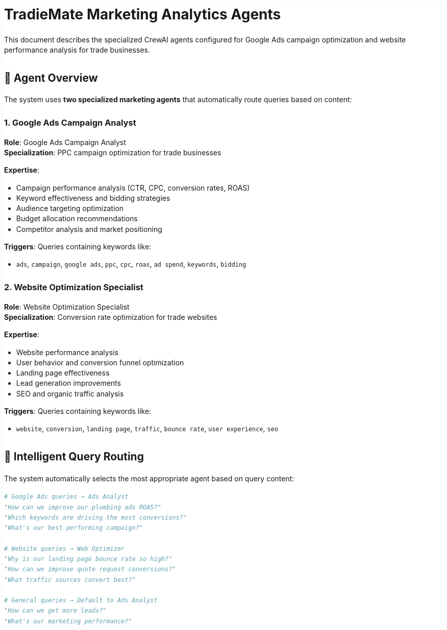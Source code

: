# TradieMate Marketing Analytics Agents

This document describes the specialized CrewAI agents configured for Google Ads campaign optimization and website performance analysis for trade businesses.

## 🎯 Agent Overview

The system uses **two specialized marketing agents** that automatically route queries based on content:

### 1. Google Ads Campaign Analyst
**Role**: Google Ads Campaign Analyst  
**Specialization**: PPC campaign optimization for trade businesses

**Expertise**:
- Campaign performance analysis (CTR, CPC, conversion rates, ROAS)
- Keyword effectiveness and bidding strategies
- Audience targeting optimization
- Budget allocation recommendations
- Competitor analysis and market positioning

**Triggers**: Queries containing keywords like:
- `ads`, `campaign`, `google ads`, `ppc`, `cpc`, `roas`, `ad spend`, `keywords`, `bidding`

### 2. Website Optimization Specialist  
**Role**: Website Optimization Specialist  
**Specialization**: Conversion rate optimization for trade websites

**Expertise**:
- Website performance analysis
- User behavior and conversion funnel optimization
- Landing page effectiveness
- Lead generation improvements
- SEO and organic traffic analysis

**Triggers**: Queries containing keywords like:
- `website`, `conversion`, `landing page`, `traffic`, `bounce rate`, `user experience`, `seo`

## 🔄 Intelligent Query Routing

The system automatically selects the most appropriate agent based on query content:

```python
# Google Ads queries → Ads Analyst
"How can we improve our plumbing ads ROAS?"
"Which keywords are driving the most conversions?"
"What's our best performing campaign?"

# Website queries → Web Optimizer  
"Why is our landing page bounce rate so high?"
"How can we improve quote request conversions?"
"What traffic sources convert best?"

# General queries → Default to Ads Analyst
"How can we get more leads?"
"What's our marketing performance?"
```
